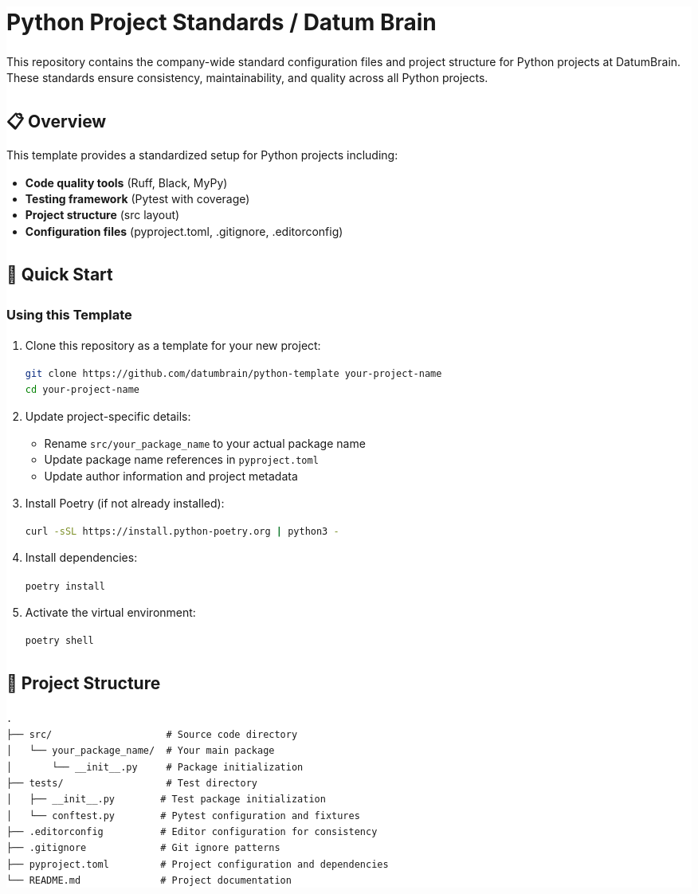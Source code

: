 # Python Project Standards / Datum Brain

This repository contains the company-wide standard configuration files and project structure for Python projects at DatumBrain. These standards ensure consistency, maintainability, and quality across all Python projects.

## 📋 Overview

This template provides a standardized setup for Python projects including:

- **Code quality tools** (Ruff, Black, MyPy)
- **Testing framework** (Pytest with coverage)
- **Project structure** (src layout)
- **Configuration files** (pyproject.toml, .gitignore, .editorconfig)

## 🚀 Quick Start

### Using this Template

1. Clone this repository as a template for your new project:

   ```bash
   git clone https://github.com/datumbrain/python-template your-project-name
   cd your-project-name
   ```

2. Update project-specific details:

   - Rename `src/your_package_name` to your actual package name
   - Update package name references in `pyproject.toml`
   - Update author information and project metadata

3. Install Poetry (if not already installed):

   ```bash
   curl -sSL https://install.python-poetry.org | python3 -
   ```

4. Install dependencies:

   ```bash
   poetry install
   ```

5. Activate the virtual environment:

   ```bash
   poetry shell
   ```

## 📁 Project Structure

```raw
.
├── src/                    # Source code directory
│   └── your_package_name/  # Your main package
│       └── __init__.py     # Package initialization
├── tests/                  # Test directory
│   ├── __init__.py        # Test package initialization
│   └── conftest.py        # Pytest configuration and fixtures
├── .editorconfig          # Editor configuration for consistency
├── .gitignore             # Git ignore patterns
├── pyproject.toml         # Project configuration and dependencies
└── README.md              # Project documentation
```
